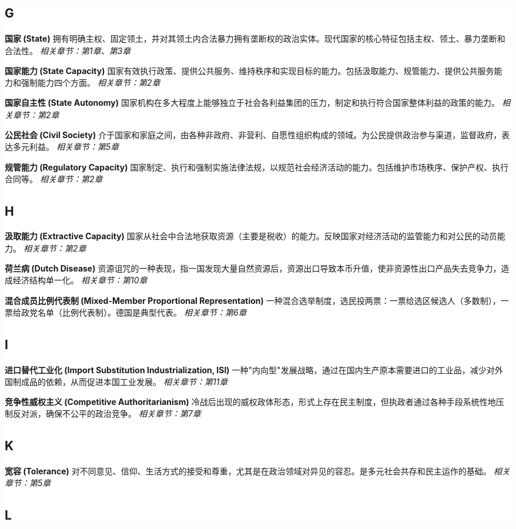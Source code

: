 ## G

**国家 (State)**
拥有明确主权、固定领土，并对其领土内合法暴力拥有垄断权的政治实体。现代国家的核心特征包括主权、领土、暴力垄断和合法性。
*相关章节：第1章、第3章*

**国家能力 (State Capacity)**
国家有效执行政策、提供公共服务、维持秩序和实现目标的能力。包括汲取能力、规管能力、提供公共服务能力和强制能力四个方面。
*相关章节：第2章*

**国家自主性 (State Autonomy)**
国家机构在多大程度上能够独立于社会各利益集团的压力，制定和执行符合国家整体利益的政策的能力。
*相关章节：第2章*

**公民社会 (Civil Society)**
介于国家和家庭之间，由各种非政府、非营利、自愿性组织构成的领域。为公民提供政治参与渠道，监督政府，表达多元利益。
*相关章节：第5章*

**规管能力 (Regulatory Capacity)**
国家制定、执行和强制实施法律法规，以规范社会经济活动的能力。包括维护市场秩序、保护产权、执行合同等。
*相关章节：第2章*

## H

**汲取能力 (Extractive Capacity)**
国家从社会中合法地获取资源（主要是税收）的能力。反映国家对经济活动的监管能力和对公民的动员能力。
*相关章节：第2章*

**荷兰病 (Dutch Disease)**
资源诅咒的一种表现，指一国发现大量自然资源后，资源出口导致本币升值，使非资源性出口产品失去竞争力，造成经济结构单一化。
*相关章节：第10章*

**混合成员比例代表制 (Mixed-Member Proportional Representation)**
一种混合选举制度，选民投两票：一票给选区候选人（多数制），一票给政党名单（比例代表制）。德国是典型代表。
*相关章节：第6章*

## I

**进口替代工业化 (Import Substitution Industrialization, ISI)**
一种"内向型"发展战略，通过在国内生产原本需要进口的工业品，减少对外国制成品的依赖，从而促进本国工业发展。
*相关章节：第11章*

**竞争性威权主义 (Competitive Authoritarianism)**
冷战后出现的威权政体形态，形式上存在民主制度，但执政者通过各种手段系统性地压制反对派，确保不公平的政治竞争。
*相关章节：第7章*

## K

**宽容 (Tolerance)**
对不同意见、信仰、生活方式的接受和尊重，尤其是在政治领域对异见的容忍。是多元社会共存和民主运作的基础。
*相关章节：第5章*

## L
